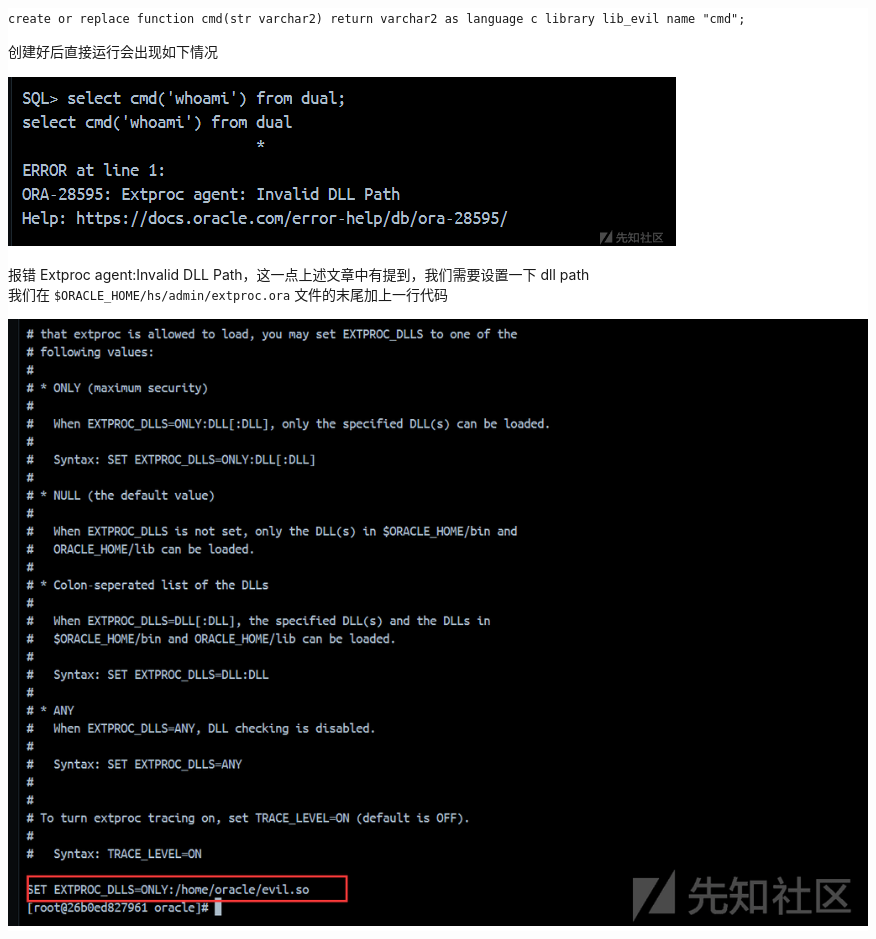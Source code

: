 ```plain
create or replace function cmd(str varchar2) return varchar2 as language c library lib_evil name "cmd";
```

创建好后直接运行会出现如下情况

[![](assets/1710899076-6c137fe1647e0f9995b56120de8140af.png)](https://xzfile.aliyuncs.com/media/upload/picture/20240228101120-a9ffe850-d5de-1.png)

报错 Extproc agent:Invalid DLL Path，这一点上述文章中有提到，我们需要设置一下 dll path  
我们在 `$ORACLE_HOME/hs/admin/extproc.ora` 文件的末尾加上一行代码

[![](assets/1710899076-de26fb0d95c20f733919983e31937cce.png)](https://xzfile.aliyuncs.com/media/upload/picture/20240228101127-ae22293e-d5de-1.png)

